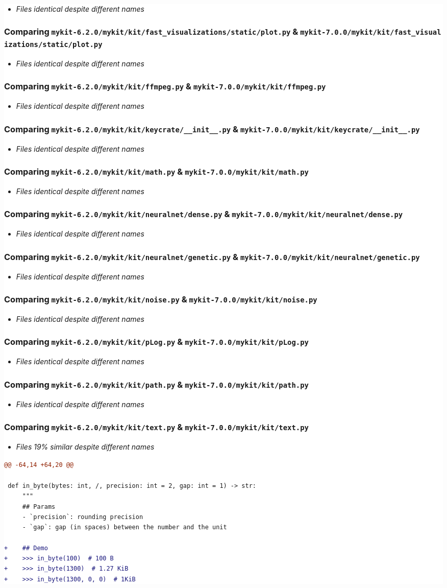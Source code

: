  * *Files identical despite different names*

### Comparing `mykit-6.2.0/mykit/kit/fast_visualizations/static/plot.py` & `mykit-7.0.0/mykit/kit/fast_visualizations/static/plot.py`

 * *Files identical despite different names*

### Comparing `mykit-6.2.0/mykit/kit/ffmpeg.py` & `mykit-7.0.0/mykit/kit/ffmpeg.py`

 * *Files identical despite different names*

### Comparing `mykit-6.2.0/mykit/kit/keycrate/__init__.py` & `mykit-7.0.0/mykit/kit/keycrate/__init__.py`

 * *Files identical despite different names*

### Comparing `mykit-6.2.0/mykit/kit/math.py` & `mykit-7.0.0/mykit/kit/math.py`

 * *Files identical despite different names*

### Comparing `mykit-6.2.0/mykit/kit/neuralnet/dense.py` & `mykit-7.0.0/mykit/kit/neuralnet/dense.py`

 * *Files identical despite different names*

### Comparing `mykit-6.2.0/mykit/kit/neuralnet/genetic.py` & `mykit-7.0.0/mykit/kit/neuralnet/genetic.py`

 * *Files identical despite different names*

### Comparing `mykit-6.2.0/mykit/kit/noise.py` & `mykit-7.0.0/mykit/kit/noise.py`

 * *Files identical despite different names*

### Comparing `mykit-6.2.0/mykit/kit/pLog.py` & `mykit-7.0.0/mykit/kit/pLog.py`

 * *Files identical despite different names*

### Comparing `mykit-6.2.0/mykit/kit/path.py` & `mykit-7.0.0/mykit/kit/path.py`

 * *Files identical despite different names*

### Comparing `mykit-6.2.0/mykit/kit/text.py` & `mykit-7.0.0/mykit/kit/text.py`

 * *Files 19% similar despite different names*

```diff
@@ -64,14 +64,20 @@
 
 def in_byte(bytes: int, /, precision: int = 2, gap: int = 1) -> str:
     """
     ## Params
     - `precision`: rounding precision
     - `gap`: gap (in spaces) between the number and the unit
 
+    ## Demo
+    >>> in_byte(100)  # 100 B
+    >>> in_byte(1300)  # 1.27 KiB
+    >>> in_byte(1300, 0, 0)  # 1KiB
```